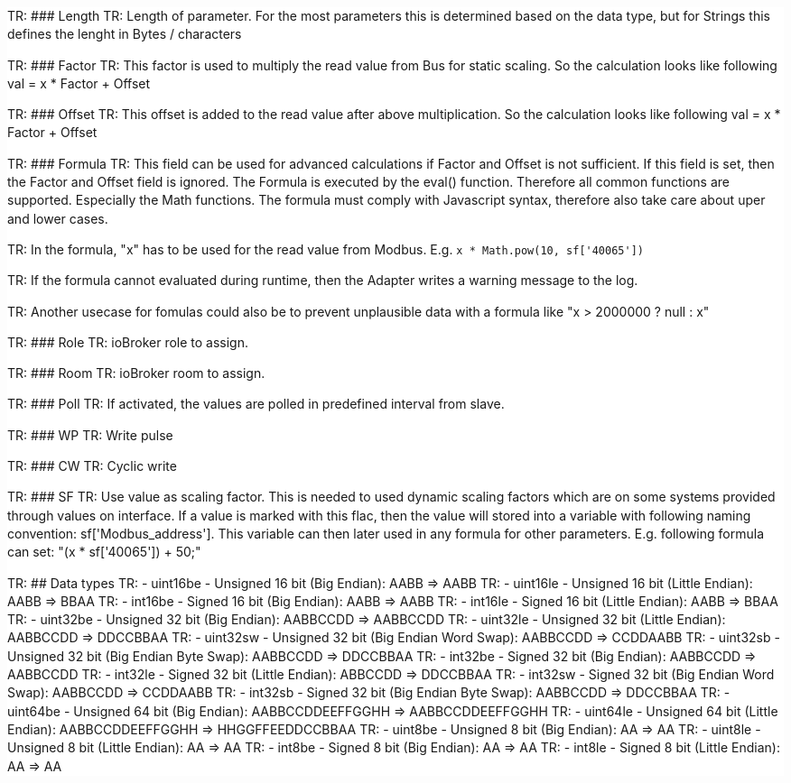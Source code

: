 TR: ### Length
TR: Length of parameter. For the most parameters this is determined based on the data type, but for Strings this defines the lenght in Bytes / characters

TR: ### Factor
TR: This factor is used to multiply the read value from Bus for static scaling. So the calculation looks like following val = x * Factor + Offset

TR: ### Offset
TR: This offset is added to the read value after above multiplication. So the calculation looks like following val = x * Factor + Offset

TR: ### Formula
TR: This field can be used for advanced calculations if Factor and Offset is not sufficient. If this field is set, then the Factor and Offset field is ignored.
The Formula is executed by the eval() function. Therefore all common functions are supported. Especially the Math functions. The formula must comply with Javascript syntax, therefore also take care about uper and lower cases.

TR: In the formula, "x" has to be used for the read value from Modbus. E.g. `x * Math.pow(10, sf['40065'])`

TR: If the formula cannot evaluated during runtime, then the Adapter writes a warning message to the log.

TR: Another usecase for fomulas could also be to prevent unplausible data with a formula like "x > 2000000 ? null : x"

TR: ### Role
TR: ioBroker role to assign.

TR: ### Room
TR: ioBroker room to assign.

TR: ### Poll
TR: If activated, the values are polled in predefined interval from slave.

TR: ### WP
TR: Write pulse

TR: ### CW
TR: Cyclic write

TR: ### SF
TR: Use value as scaling factor. This is needed to used dynamic scaling factors which are on some systems provided through values on interface. If a value is marked with this flac, then the value will stored into a variable with following naming convention: sf['Modbus_address']. This variable can then later used in any formula for other parameters. E.g. following formula can set: "(x * sf['40065']) + 50;"

TR: ## Data types
TR: - uint16be - Unsigned 16 bit (Big Endian): AABB => AABB
TR: - uint16le - Unsigned 16 bit (Little Endian): AABB => BBAA
TR: - int16be  - Signed 16 bit (Big Endian): AABB => AABB
TR: - int16le  - Signed 16 bit (Little Endian): AABB => BBAA
TR: - uint32be - Unsigned 32 bit (Big Endian): AABBCCDD => AABBCCDD
TR: - uint32le - Unsigned 32 bit (Little Endian): AABBCCDD => DDCCBBAA
TR: - uint32sw - Unsigned 32 bit (Big Endian Word Swap): AABBCCDD => CCDDAABB
TR: - uint32sb - Unsigned 32 bit (Big Endian Byte Swap): AABBCCDD => DDCCBBAA
TR: - int32be  - Signed 32 bit (Big Endian): AABBCCDD => AABBCCDD
TR: - int32le  - Signed 32 bit (Little Endian): ABBCCDD => DDCCBBAA
TR: - int32sw  - Signed 32 bit (Big Endian Word Swap): AABBCCDD => CCDDAABB
TR: - int32sb  - Signed 32 bit (Big Endian Byte Swap): AABBCCDD => DDCCBBAA
TR: - uint64be - Unsigned 64 bit (Big Endian): AABBCCDDEEFFGGHH => AABBCCDDEEFFGGHH
TR: - uint64le - Unsigned 64 bit (Little Endian): AABBCCDDEEFFGGHH => HHGGFFEEDDCCBBAA
TR: - uint8be  - Unsigned 8 bit (Big Endian): AA => AA
TR: - uint8le  - Unsigned 8 bit (Little Endian): AA => AA
TR: - int8be   - Signed 8 bit (Big Endian): AA => AA
TR: - int8le   - Signed 8 bit (Little Endian): AA => AA